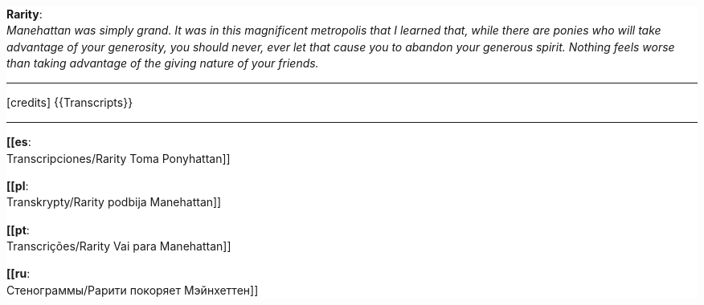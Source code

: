 **Rarity**:  
*Manehattan was simply grand. It was in this magnificent metropolis that I learned that, while there are ponies who will take advantage of your generosity, you should never, *ever* let that cause *you* to abandon *your* generous spirit. Nothing feels worse than taking advantage of the giving nature of your friends.*

***

[credits]
{{Transcripts}}

***

**[[es**:  
Transcripciones/Rarity Toma Ponyhattan]]

**[[pl**:  
Transkrypty/Rarity podbija Manehattan]]

**[[pt**:  
Transcrições/Rarity Vai para Manehattan]]

**[[ru**:  
Стенограммы/Рарити покоряет Мэйнхеттен]]
